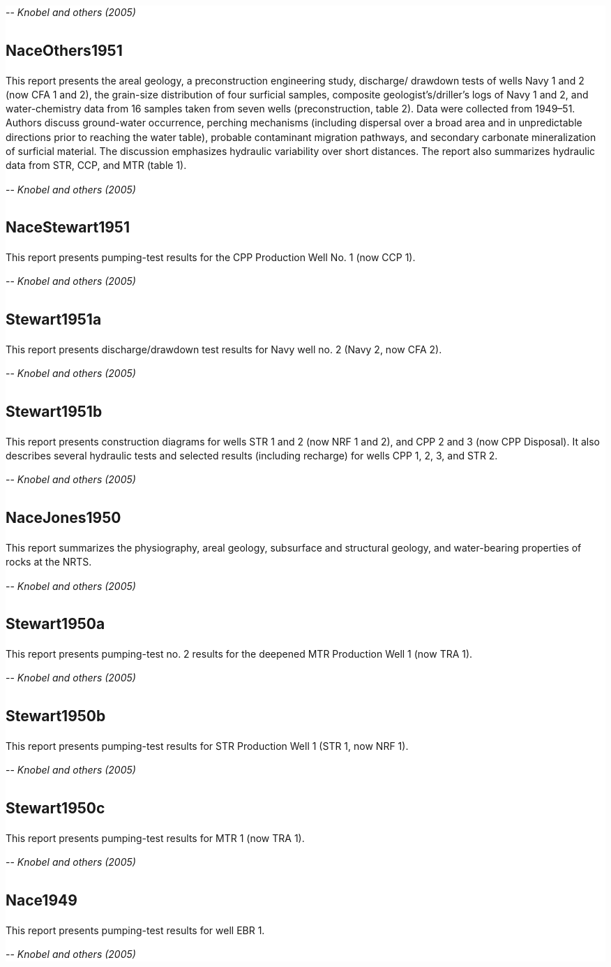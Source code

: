 -- *Knobel and others (2005)*

## NaceOthers1951

This report presents the areal geology, a preconstruction engineering study, discharge/ drawdown tests of wells Navy 1 and 2 (now CFA 1 and 2), the grain-size distribution of four surficial samples, composite geologist’s/driller’s logs of Navy 1 and 2, and water-chemistry data from 16 samples taken from seven wells (preconstruction, table 2). Data were collected from 1949–51. Authors discuss ground-water occurrence, perching mechanisms (including dispersal over a broad area and in unpredictable directions prior to reaching the water table), probable contaminant migration pathways, and secondary carbonate mineralization of surficial material. The discussion emphasizes hydraulic variability over short distances. The report also summarizes hydraulic data from STR, CCP, and MTR (table 1).

-- *Knobel and others (2005)*

## NaceStewart1951

This report presents pumping-test results for the CPP Production Well No. 1 (now CCP 1).

-- *Knobel and others (2005)*

## Stewart1951a

This report presents discharge/drawdown test results for Navy well no. 2 (Navy 2, now CFA 2).

-- *Knobel and others (2005)*

## Stewart1951b

This report presents construction diagrams for wells STR 1 and 2 (now NRF 1 and 2), and CPP 2 and 3 (now CPP Disposal). It also describes several hydraulic tests and selected results (including recharge) for wells CPP 1, 2, 3, and STR 2.

-- *Knobel and others (2005)*

## NaceJones1950

This report summarizes the physiography, areal geology, subsurface and structural geology, and water-bearing properties of rocks at the NRTS.

-- *Knobel and others (2005)*

## Stewart1950a

This report presents pumping-test no. 2 results for the deepened MTR Production Well 1 (now TRA 1).

-- *Knobel and others (2005)*

## Stewart1950b

This report presents pumping-test results for STR Production Well 1 (STR 1, now NRF 1).

-- *Knobel and others (2005)*

## Stewart1950c

This report presents pumping-test results for MTR 1 (now TRA 1).

-- *Knobel and others (2005)*

## Nace1949

This report presents pumping-test results for well EBR 1.

-- *Knobel and others (2005)*
